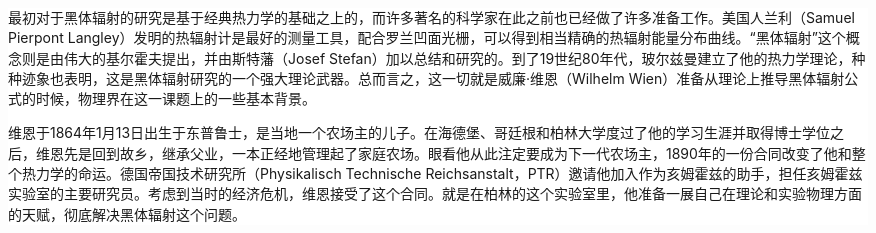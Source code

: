 最初对于黑体辐射的研究是基于经典热力学的基础之上的，而许多著名的科学家在此之前也已经做了许多准备工作。美国人兰利（Samuel Pierpont Langley）发明的热辐射计是最好的测量工具，配合罗兰凹面光栅，可以得到相当精确的热辐射能量分布曲线。“黑体辐射”这个概念则是由伟大的基尔霍夫提出，并由斯特藩（Josef Stefan）加以总结和研究的。到了19世纪80年代，玻尔兹曼建立了他的热力学理论，种种迹象也表明，这是黑体辐射研究的一个强大理论武器。总而言之，这一切就是威廉·维恩（Wilhelm Wien）准备从理论上推导黑体辐射公式的时候，物理界在这一课题上的一些基本背景。

维恩于1864年1月13日出生于东普鲁士，是当地一个农场主的儿子。在海德堡、哥廷根和柏林大学度过了他的学习生涯并取得博士学位之后，维恩先是回到故乡，继承父业，一本正经地管理起了家庭农场。眼看他从此注定要成为下一代农场主，1890年的一份合同改变了他和整个热力学的命运。德国帝国技术研究所（Physikalisch Technische Reichsanstalt，PTR）邀请他加入作为亥姆霍兹的助手，担任亥姆霍兹实验室的主要研究员。考虑到当时的经济危机，维恩接受了这个合同。就是在柏林的这个实验室里，他准备一展自己在理论和实验物理方面的天赋，彻底解决黑体辐射这个问题。

